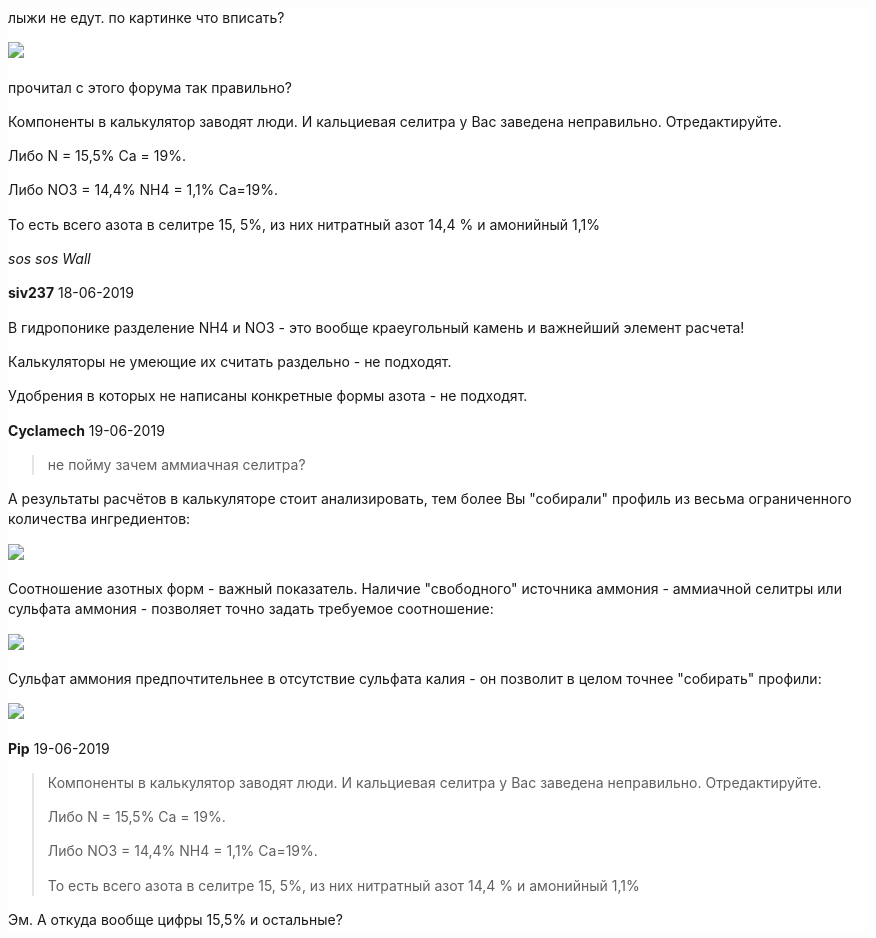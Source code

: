 лыжи не едут. по картинке что вписать? 

![](https://i.postimg.cc/XZjVZZcj/IMG-0309.jpg)

прочитал с этого форума так правильно?

Компоненты в калькулятор заводят люди. И кальциевая селитра у Вас заведена неправильно. Отредактируйте. 

Либо N = 15,5% Са = 19%.

Либо NO3 = 14,4% NH4 = 1,1% Са=19%.

То есть всего азота в селитре 15, 5%, из них нитратный азот 14,4 % и амонийный 1,1%

*sos* *sos* *Wall*


**siv237** 18-06-2019

В гидропонике разделение NH4 и NO3 - это вообще краеугольный камень и важнейший элемент расчета!

Калькуляторы не умеющие их считать раздельно - не подходят.

Удобрения в которых не написаны конкретные формы азота - не подходят.


**Cyclamech** 19-06-2019

> не пойму зачем аммиачная селитра?

А результаты расчётов в калькуляторе стоит анализировать, тем более Вы "собирали" профиль из весьма ограниченного количества ингредиентов:

![](https://i.postimg.cc/6y0TF9QH/464.png)

Соотношение азотных форм - важный показатель. Наличие "свободного" источника аммония - аммиачной селитры или сульфата аммония - позволяет точно задать требуемое соотношение:

![](https://i.postimg.cc/qz3xKDpc/465.png)

Сульфат аммония предпочтительнее в отсутствие сульфата калия - он позволит в целом точнее "собирать" профили:

![](https://i.postimg.cc/JsCc53hf/466.png)


**Pip** 19-06-2019

> Компоненты в калькулятор заводят люди. И кальциевая селитра у Вас заведена неправильно. Отредактируйте. 
> 
> Либо N = 15,5% Са = 19%.
> 
> Либо NO3 = 14,4% NH4 = 1,1% Са=19%.
> 
> То есть всего азота в селитре 15, 5%, из них нитратный азот 14,4 % и амонийный 1,1%

Эм. А откуда вообще цифры 15,5% и остальные?

